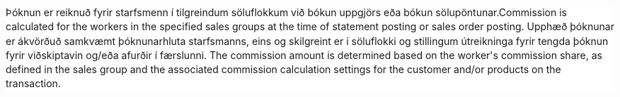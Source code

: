 <span data-ttu-id="b4e28-159">Þóknun er reiknuð fyrir starfsmenn í tilgreindum söluflokkum við bókun uppgjörs eða bókun sölupöntunar.</span><span class="sxs-lookup"><span data-stu-id="b4e28-159">Commission is calculated for the workers in the specified sales groups at the time of statement posting or sales order posting.</span></span><span data-ttu-id="b4e28-160"> Upphæð þóknunar er ákvörðuð samkvæmt þóknunarhluta starfsmanns, eins og skilgreint er í söluflokki og stillingum útreikninga fyrir tengda þóknun fyrir viðskiptavin og/eða afurðir í færslunni.</span><span class="sxs-lookup"><span data-stu-id="b4e28-160"> The commission amount is determined based on the worker's commission share, as defined in the sales group and the associated commission calculation settings for the customer and/or products on the transaction.</span></span>
